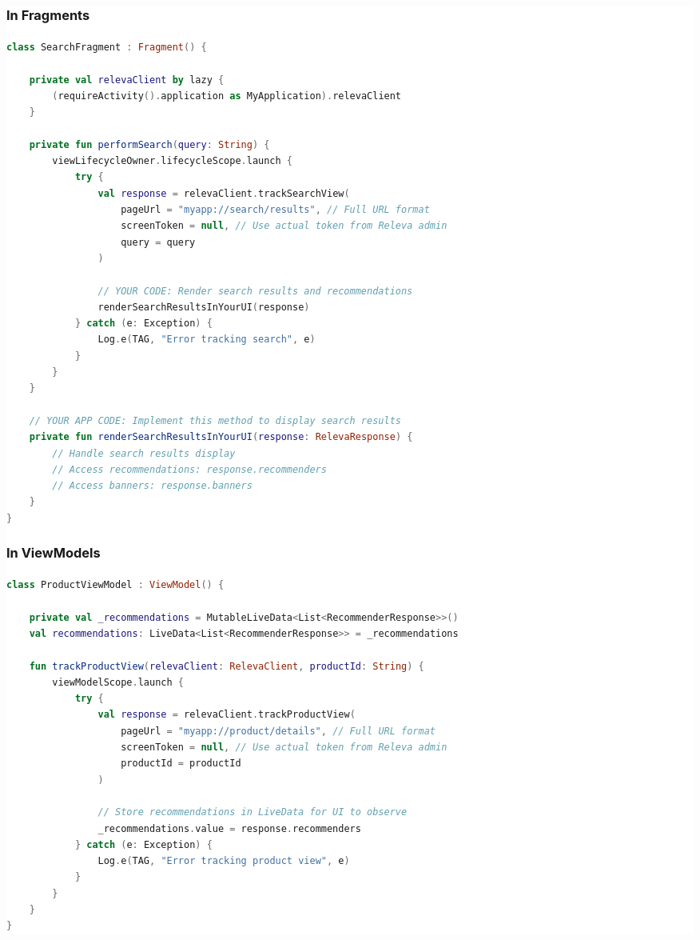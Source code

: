 
### In Fragments

```kotlin
class SearchFragment : Fragment() {

    private val relevaClient by lazy {
        (requireActivity().application as MyApplication).relevaClient
    }

    private fun performSearch(query: String) {
        viewLifecycleOwner.lifecycleScope.launch {
            try {
                val response = relevaClient.trackSearchView(
                    pageUrl = "myapp://search/results", // Full URL format
                    screenToken = null, // Use actual token from Releva admin
                    query = query
                )

                // YOUR CODE: Render search results and recommendations
                renderSearchResultsInYourUI(response)
            } catch (e: Exception) {
                Log.e(TAG, "Error tracking search", e)
            }
        }
    }

    // YOUR APP CODE: Implement this method to display search results
    private fun renderSearchResultsInYourUI(response: RelevaResponse) {
        // Handle search results display
        // Access recommendations: response.recommenders
        // Access banners: response.banners
    }
}
```

### In ViewModels

```kotlin
class ProductViewModel : ViewModel() {

    private val _recommendations = MutableLiveData<List<RecommenderResponse>>()
    val recommendations: LiveData<List<RecommenderResponse>> = _recommendations

    fun trackProductView(relevaClient: RelevaClient, productId: String) {
        viewModelScope.launch {
            try {
                val response = relevaClient.trackProductView(
                    pageUrl = "myapp://product/details", // Full URL format
                    screenToken = null, // Use actual token from Releva admin
                    productId = productId
                )

                // Store recommendations in LiveData for UI to observe
                _recommendations.value = response.recommenders
            } catch (e: Exception) {
                Log.e(TAG, "Error tracking product view", e)
            }
        }
    }
}
```

